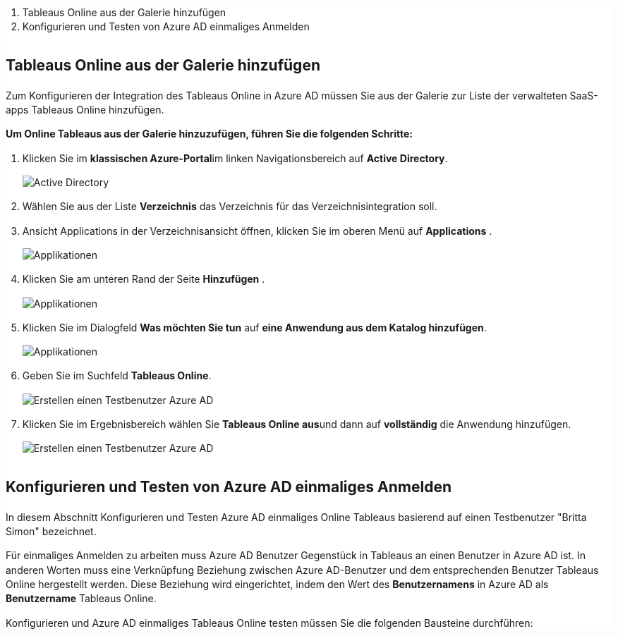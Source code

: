 1. Tableaus Online aus der Galerie hinzufügen
2. Konfigurieren und Testen von Azure AD einmaliges Anmelden


## <a name="adding-tableau-online-from-the-gallery"></a>Tableaus Online aus der Galerie hinzufügen
Zum Konfigurieren der Integration des Tableaus Online in Azure AD müssen Sie aus der Galerie zur Liste der verwalteten SaaS-apps Tableaus Online hinzufügen.

**Um Online Tableaus aus der Galerie hinzuzufügen, führen Sie die folgenden Schritte:**

1. Klicken Sie im **klassischen Azure-Portal**im linken Navigationsbereich auf **Active Directory**. 

    ![Active Directory][1]

2. Wählen Sie aus der Liste **Verzeichnis** das Verzeichnis für das Verzeichnisintegration soll.

3. Ansicht Applications in der Verzeichnisansicht öffnen, klicken Sie im oberen Menü auf **Applications** .

    ![Applikationen][2]

4. Klicken Sie am unteren Rand der Seite **Hinzufügen** .

    ![Applikationen][3]

5. Klicken Sie im Dialogfeld **Was möchten Sie tun** auf **eine Anwendung aus dem Katalog hinzufügen**.

    ![Applikationen][4]

6. Geben Sie im Suchfeld **Tableaus Online**.

    ![Erstellen einen Testbenutzer Azure AD](./media/active-directory-saas-tableauonline-tutorial/tutorial_tableauonline_01.png)

7. Klicken Sie im Ergebnisbereich wählen Sie **Tableaus Online aus**und dann auf **vollständig** die Anwendung hinzufügen.

    ![Erstellen einen Testbenutzer Azure AD](./media/active-directory-saas-tableauonline-tutorial/tutorial_tableauonline_02.png)

##  <a name="configuring-and-testing-azure-ad-single-sign-on"></a>Konfigurieren und Testen von Azure AD einmaliges Anmelden
In diesem Abschnitt Konfigurieren und Testen Azure AD einmaliges Online Tableaus basierend auf einen Testbenutzer "Britta Simon" bezeichnet.

Für einmaliges Anmelden zu arbeiten muss Azure AD Benutzer Gegenstück in Tableaus an einen Benutzer in Azure AD ist. In anderen Worten muss eine Verknüpfung Beziehung zwischen Azure AD-Benutzer und dem entsprechenden Benutzer Tableaus Online hergestellt werden.
Diese Beziehung wird eingerichtet, indem den Wert des **Benutzernamens** in Azure AD als **Benutzername** Tableaus Online.

Konfigurieren und Azure AD einmaliges Tableaus Online testen müssen Sie die folgenden Bausteine durchführen:


[1]: ./media/active-directory-saas-tableauonline-tutorial/tutorial_general_01.png
[2]: ./media/active-directory-saas-tableauonline-tutorial/tutorial_general_02.png
[3]: ./media/active-directory-saas-tableauonline-tutorial/tutorial_general_03.png
[4]: ./media/active-directory-saas-tableauonline-tutorial/tutorial_general_04.png
[5]: ./media/active-directory-saas-tableauonline-tutorial/tutorial_general_05.png
[6]: ./media/active-directory-saas-tableauonline-tutorial/tutorial_general_06.png
[7]:  ./media/active-directory-saas-tableauonline-tutorial/tutorial_general_050.png
[10]: ./media/active-directory-saas-tableauonline-tutorial/tutorial_general_060.png
[11]: ./media/active-directory-saas-tableauonline-tutorial/tutorial_general_070.png
[20]: ./media/active-directory-saas-tableauonline-tutorial/tutorial_general_100.png
[200]: ./media/active-directory-saas-tableauonline-tutorial/tutorial_general_200.png
[201]: ./media/active-directory-saas-tableauonline-tutorial/tutorial_general_201.png
[203]: ./media/active-directory-saas-tableauonline-tutorial/tutorial_general_203.png
[204]: ./media/active-directory-saas-tableauonline-tutorial/tutorial_general_204.png
[205]: ./media/active-directory-saas-tableauonline-tutorial/tutorial_general_205.png